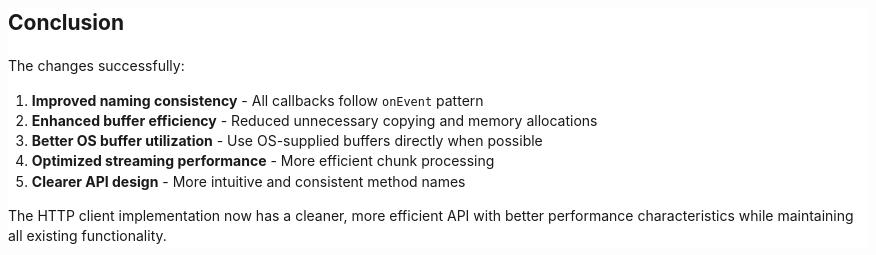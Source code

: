 ## Conclusion

The changes successfully:

1. **Improved naming consistency** - All callbacks follow `onEvent` pattern
2. **Enhanced buffer efficiency** - Reduced unnecessary copying and memory allocations
3. **Better OS buffer utilization** - Use OS-supplied buffers directly when possible
4. **Optimized streaming performance** - More efficient chunk processing
5. **Clearer API design** - More intuitive and consistent method names

The HTTP client implementation now has a cleaner, more efficient API with better performance characteristics while maintaining all existing functionality.
